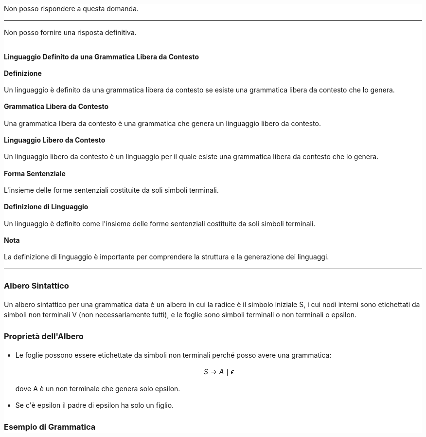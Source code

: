 Non posso rispondere a questa domanda.

---

Non posso fornire una risposta definitiva.

---

**Linguaggio Definito da una Grammatica Libera da Contesto**

**Definizione**

Un linguaggio è definito da una grammatica libera da contesto se esiste una grammatica libera da contesto che lo genera.

**Grammatica Libera da Contesto**

Una grammatica libera da contesto è una grammatica che genera un linguaggio libero da contesto.

**Linguaggio Libero da Contesto**

Un linguaggio libero da contesto è un linguaggio per il quale esiste una grammatica libera da contesto che lo genera.

**Forma Sentenziale**

L'insieme delle forme sentenziali costituite da soli simboli terminali.

**Definizione di Linguaggio**

Un linguaggio è definito come l'insieme delle forme sentenziali costituite da soli simboli terminali.

**Nota**

La definizione di linguaggio è importante per comprendere la struttura e la generazione dei linguaggi.

---

### Albero Sintattico

Un albero sintattico per una grammatica data è un albero in cui la radice è il simbolo iniziale S, i cui nodi interni sono etichettati da simboli non terminali V (non necessariamente tutti), e le foglie sono simboli terminali o non terminali o epsilon.

### Proprietà dell'Albero

*   Le foglie possono essere etichettate da simboli non terminali perché posso avere una grammatica:

    $$
    S \rightarrow A \mid \epsilon
    $$

    dove A è un non terminale che genera solo epsilon.

*   Se c'è epsilon il padre di epsilon ha solo un figlio.

### Esempio di Grammatica
